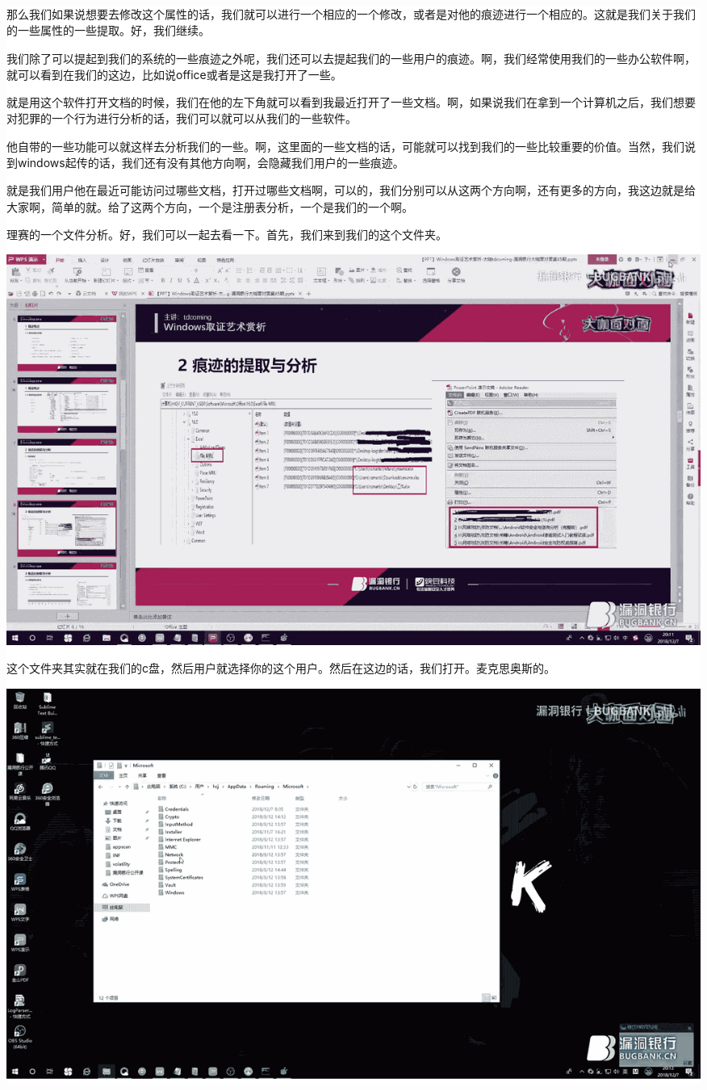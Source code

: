 那么我们如果说想要去修改这个属性的话，我们就可以进行一个相应的一个修改，或者是对他的痕迹进行一个相应的。这就是我们关于我们的一些属性的一些提取。好，我们继续。

我们除了可以提起到我们的系统的一些痕迹之外呢，我们还可以去提起我们的一些用户的痕迹。啊，我们经常使用我们的一些办公软件啊，就可以看到在我们的这边，比如说office或者是这是我打开了一些。

就是用这个软件打开文档的时候，我们在他的左下角就可以看到我最近打开了一些文档。啊，如果说我们在拿到一个计算机之后，我们想要对犯罪的一个行为进行分析的话，我们可以就可以从我们的一些软件。

他自带的一些功能可以就这样去分析我们的一些。啊，这里面的一些文档的话，可能就可以找到我们的一些比较重要的价值。当然，我们说到windows起传的话，我们还有没有其他方向啊，会隐藏我们用户的一些痕迹。

就是我们用户他在最近可能访问过哪些文档，打开过哪些文档啊，可以的，我们分别可以从这两个方向啊，还有更多的方向，我这边就是给大家啊，简单的就。给了这两个方向，一个是注册表分析，一个是我们的一个啊。

理赛的一个文件分析。好，我们可以一起去看一下。首先，我们来到我们的这个文件夹。

![](img/4b34024ee5127324efa2a07c57d6167a_16.png)

这个文件夹其实就在我们的c盘，然后用户就选择你的这个用户。然后在这边的话，我们打开。麦克思奥斯的。

![](img/4b34024ee5127324efa2a07c57d6167a_18.png)
